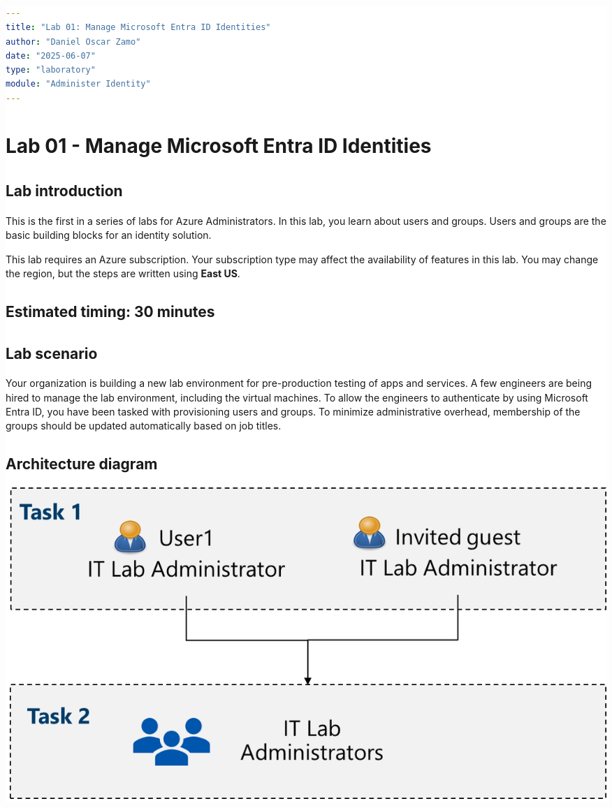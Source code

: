 ```yaml
---
title: "Lab 01: Manage Microsoft Entra ID Identities"
author: "Daniel Oscar Zamo"
date: "2025-06-07"
type: "laboratory"
module: "Administer Identity"
---
```


# Lab 01 - Manage Microsoft Entra ID Identities

## Lab introduction

This is the first in a series of labs for Azure Administrators. In this lab, you learn about users and groups. Users and groups are the basic building blocks for an identity solution.

This lab requires an Azure subscription. Your subscription type may affect the availability of features in this lab. You may change the region, but the steps are written using **East US**.

## Estimated timing: 30 minutes

## Lab scenario

Your organization is building a new lab environment for pre-production testing of apps and services. A few engineers are being hired to manage the lab environment, including the virtual machines. To allow the engineers to authenticate by using Microsoft Entra ID, you have been tasked with provisioning users and groups. To minimize administrative overhead, membership of the groups should be updated automatically based on job titles.

## Architecture diagram

![Diagram of the lab 01 architecture.](./media/image1.png)
